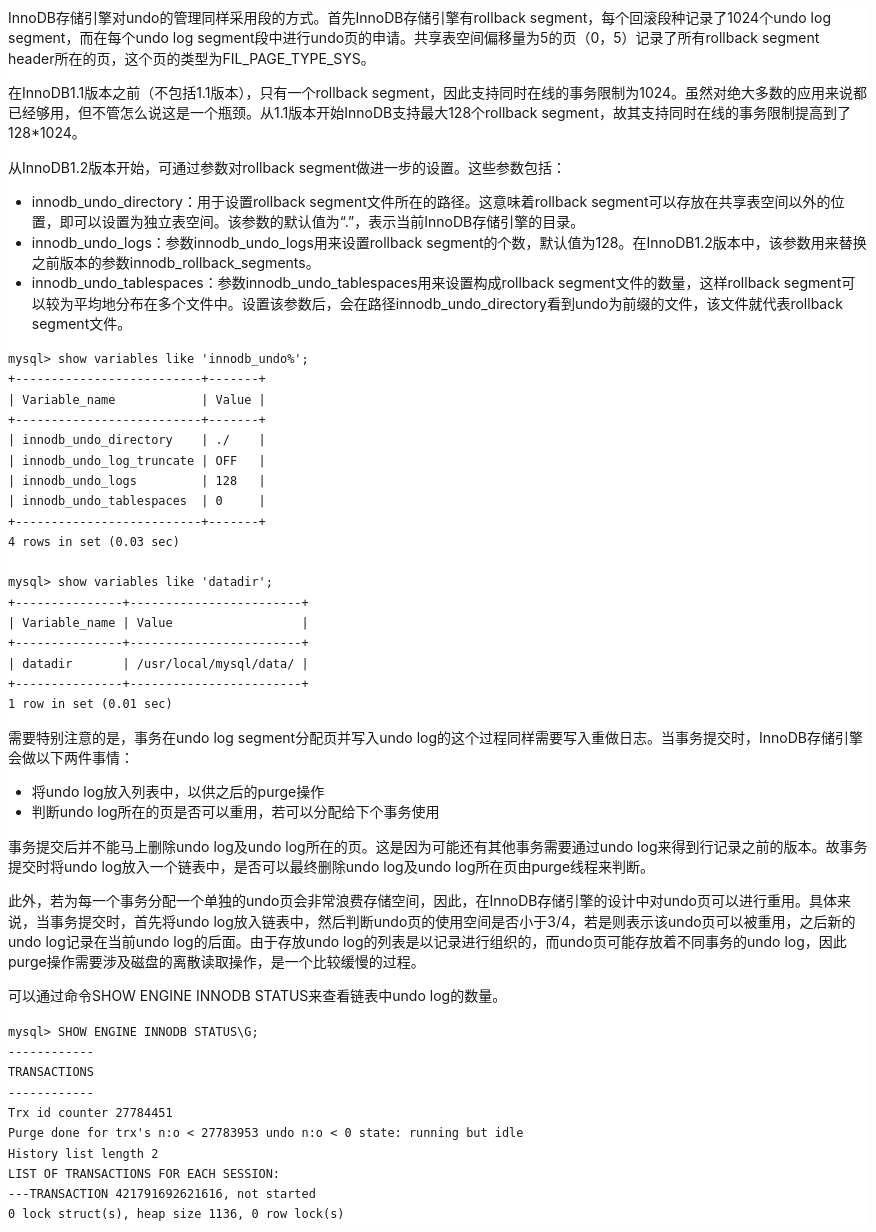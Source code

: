 InnoDB存储引擎对undo的管理同样采用段的方式。首先InnoDB存储引擎有rollback segment，每个回滚段种记录了1024个undo log segment，而在每个undo log segment段中进行undo页的申请。共享表空间偏移量为5的页（0，5）记录了所有rollback segment header所在的页，这个页的类型为FIL_PAGE_TYPE_SYS。

在InnoDB1.1版本之前（不包括1.1版本），只有一个rollback segment，因此支持同时在线的事务限制为1024。虽然对绝大多数的应用来说都已经够用，但不管怎么说这是一个瓶颈。从1.1版本开始InnoDB支持最大128个rollback segment，故其支持同时在线的事务限制提高到了128*1024。

从InnoDB1.2版本开始，可通过参数对rollback segment做进一步的设置。这些参数包括：

- innodb_undo_directory：用于设置rollback segment文件所在的路径。这意味着rollback segment可以存放在共享表空间以外的位置，即可以设置为独立表空间。该参数的默认值为“.”，表示当前InnoDB存储引擎的目录。
- innodb_undo_logs：参数innodb_undo_logs用来设置rollback segment的个数，默认值为128。在InnoDB1.2版本中，该参数用来替换之前版本的参数innodb_rollback_segments。
- innodb_undo_tablespaces：参数innodb_undo_tablespaces用来设置构成rollback segment文件的数量，这样rollback segment可以较为平均地分布在多个文件中。设置该参数后，会在路径innodb_undo_directory看到undo为前缀的文件，该文件就代表rollback segment文件。

```mysql
mysql> show variables like 'innodb_undo%';
+--------------------------+-------+
| Variable_name            | Value |
+--------------------------+-------+
| innodb_undo_directory    | ./    |
| innodb_undo_log_truncate | OFF   |
| innodb_undo_logs         | 128   |
| innodb_undo_tablespaces  | 0     |
+--------------------------+-------+
4 rows in set (0.03 sec)

mysql> show variables like 'datadir';
+---------------+------------------------+
| Variable_name | Value                  |
+---------------+------------------------+
| datadir       | /usr/local/mysql/data/ |
+---------------+------------------------+
1 row in set (0.01 sec)
```

需要特别注意的是，事务在undo log segment分配页并写入undo log的这个过程同样需要写入重做日志。当事务提交时，InnoDB存储引擎会做以下两件事情：

- 将undo log放入列表中，以供之后的purge操作
- 判断undo log所在的页是否可以重用，若可以分配给下个事务使用

事务提交后并不能马上删除undo log及undo log所在的页。这是因为可能还有其他事务需要通过undo log来得到行记录之前的版本。故事务提交时将undo log放入一个链表中，是否可以最终删除undo log及undo log所在页由purge线程来判断。

此外，若为每一个事务分配一个单独的undo页会非常浪费存储空间，因此，在InnoDB存储引擎的设计中对undo页可以进行重用。具体来说，当事务提交时，首先将undo log放入链表中，然后判断undo页的使用空间是否小于3/4，若是则表示该undo页可以被重用，之后新的undo log记录在当前undo log的后面。由于存放undo log的列表是以记录进行组织的，而undo页可能存放着不同事务的undo log，因此purge操作需要涉及磁盘的离散读取操作，是一个比较缓慢的过程。

可以通过命令SHOW ENGINE INNODB STATUS来查看链表中undo log的数量。

```mysql
mysql> SHOW ENGINE INNODB STATUS\G;
------------
TRANSACTIONS
------------
Trx id counter 27784451
Purge done for trx's n:o < 27783953 undo n:o < 0 state: running but idle
History list length 2
LIST OF TRANSACTIONS FOR EACH SESSION:
---TRANSACTION 421791692621616, not started
0 lock struct(s), heap size 1136, 0 row lock(s)
```
